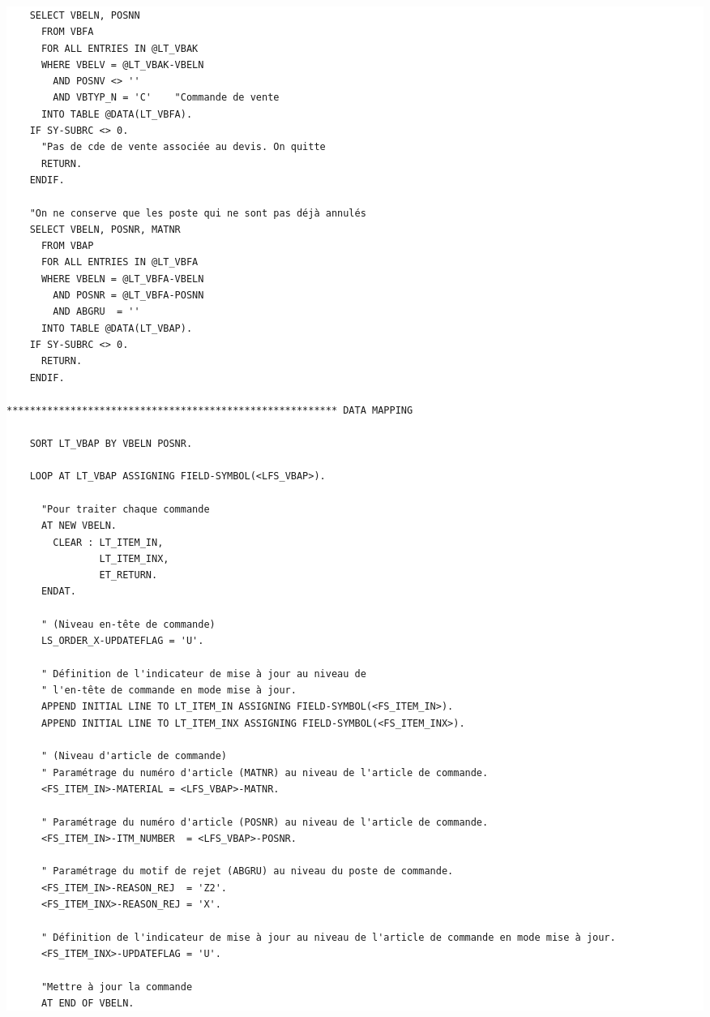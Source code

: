 ```abap
    SELECT VBELN, POSNN
      FROM VBFA
      FOR ALL ENTRIES IN @LT_VBAK
      WHERE VBELV = @LT_VBAK-VBELN
        AND POSNV <> ''
        AND VBTYP_N = 'C'    "Commande de vente
      INTO TABLE @DATA(LT_VBFA).
    IF SY-SUBRC <> 0.
      "Pas de cde de vente associée au devis. On quitte
      RETURN.
    ENDIF.

    "On ne conserve que les poste qui ne sont pas déjà annulés
    SELECT VBELN, POSNR, MATNR
      FROM VBAP
      FOR ALL ENTRIES IN @LT_VBFA
      WHERE VBELN = @LT_VBFA-VBELN
        AND POSNR = @LT_VBFA-POSNN
        AND ABGRU  = ''
      INTO TABLE @DATA(LT_VBAP).
    IF SY-SUBRC <> 0.
      RETURN.
    ENDIF.

********************************************************* DATA MAPPING

    SORT LT_VBAP BY VBELN POSNR.

    LOOP AT LT_VBAP ASSIGNING FIELD-SYMBOL(<LFS_VBAP>).

      "Pour traiter chaque commande
      AT NEW VBELN.
        CLEAR : LT_ITEM_IN,
                LT_ITEM_INX,
                ET_RETURN.
      ENDAT.

      " (Niveau en-tête de commande)
      LS_ORDER_X-UPDATEFLAG = 'U'.

      " Définition de l'indicateur de mise à jour au niveau de
      " l'en-tête de commande en mode mise à jour.
      APPEND INITIAL LINE TO LT_ITEM_IN ASSIGNING FIELD-SYMBOL(<FS_ITEM_IN>).
      APPEND INITIAL LINE TO LT_ITEM_INX ASSIGNING FIELD-SYMBOL(<FS_ITEM_INX>).

      " (Niveau d'article de commande)
      " Paramétrage du numéro d'article (MATNR) au niveau de l'article de commande.
      <FS_ITEM_IN>-MATERIAL = <LFS_VBAP>-MATNR.

      " Paramétrage du numéro d'article (POSNR) au niveau de l'article de commande.
      <FS_ITEM_IN>-ITM_NUMBER  = <LFS_VBAP>-POSNR.

      " Paramétrage du motif de rejet (ABGRU) au niveau du poste de commande.
      <FS_ITEM_IN>-REASON_REJ  = 'Z2'.
      <FS_ITEM_INX>-REASON_REJ = 'X'.

      " Définition de l'indicateur de mise à jour au niveau de l'article de commande en mode mise à jour.
      <FS_ITEM_INX>-UPDATEFLAG = 'U'.

      "Mettre à jour la commande
      AT END OF VBELN.

```